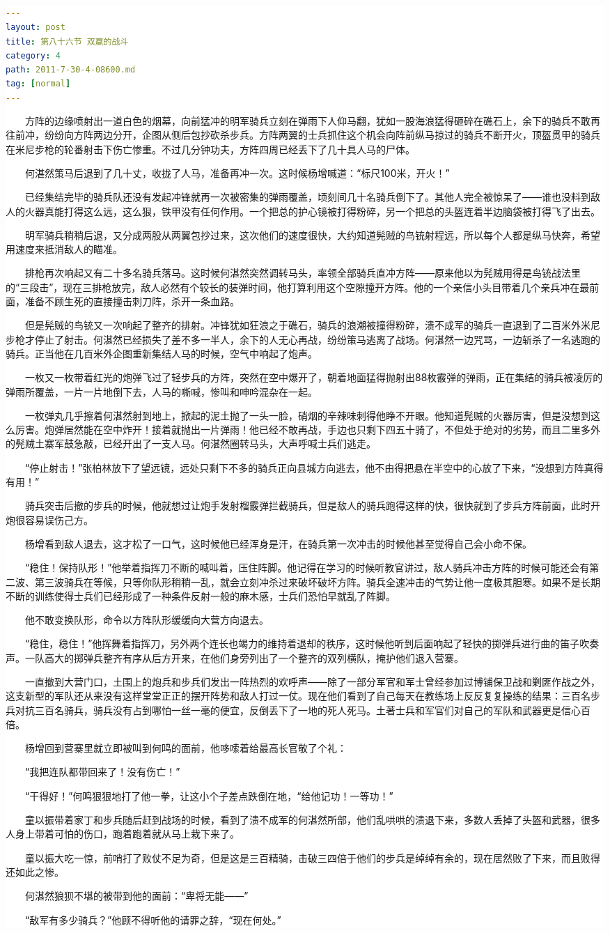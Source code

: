 ```yaml
---
layout: post
title: 第八十六节 双赢的战斗
category: 4
path: 2011-7-30-4-08600.md
tag: [normal]
---
```


　　方阵的边缘喷射出一道白色的烟幕，向前猛冲的明军骑兵立刻在弹雨下人仰马翻，犹如一股海浪猛得砸碎在礁石上，余下的骑兵不敢再往前冲，纷纷向方阵两边分开，企图从侧后包抄砍杀步兵。方阵两翼的士兵抓住这个机会向阵前纵马掠过的骑兵不断开火，顶盔贯甲的骑兵在米尼步枪的轮番射击下伤亡惨重。不过几分钟功夫，方阵四周已经丢下了几十具人马的尸体。

　　何湛然策马后退到了几十丈，收拢了人马，准备再冲一次。这时候杨增喊道：“标尺100米，开火！”

　　已经集结完毕的骑兵队还没有发起冲锋就再一次被密集的弹雨覆盖，顷刻间几十名骑兵倒下了。其他人完全被惊呆了——谁也没料到敌人的火器真能打得这么远，这么狠，铁甲没有任何作用。一个把总的护心镜被打得粉碎，另一个把总的头盔连着半边脑袋被打得飞了出去。

　　明军骑兵稍稍后退，又分成两股从两翼包抄过来，这次他们的速度很快，大约知道髡贼的鸟铳射程远，所以每个人都是纵马快奔，希望用速度来抵消敌人的瞄准。

　　排枪再次响起又有二十多名骑兵落马。这时候何湛然突然调转马头，率领全部骑兵直冲方阵——原来他以为髡贼用得是鸟铳战法里的“三段击”，现在三排枪放完，敌人必然有个较长的装弹时间，他打算利用这个空隙撞开方阵。他的一个亲信小头目带着几个亲兵冲在最前面，准备不顾生死的直接撞击刺刀阵，杀开一条血路。

　　但是髡贼的鸟铳又一次响起了整齐的排射。冲锋犹如狂浪之于礁石，骑兵的浪潮被撞得粉碎，溃不成军的骑兵一直退到了二百米外米尼步枪才停止了射击。何湛然已经损失了差不多一半人，余下的人无心再战，纷纷策马逃离了战场。何湛然一边咒骂，一边斩杀了一名逃跑的骑兵。正当他在几百米外企图重新集结人马的时候，空气中响起了炮声。

　　一枚又一枚带着红光的炮弹飞过了轻步兵的方阵，突然在空中爆开了，朝着地面猛得抛射出88枚霰弹的弹雨，正在集结的骑兵被凌厉的弹雨所覆盖，一片一片地倒下去，人马的嘶喊，惨叫和呻吟混杂在一起。

　　一枚弹丸几乎擦着何湛然射到地上，掀起的泥土抛了一头一脸，硝烟的辛辣味刺得他睁不开眼。他知道髡贼的火器厉害，但是没想到这么厉害。炮弹居然能在空中炸开！接着就抛出一片弹雨！他已经不敢再战，手边也只剩下四五十骑了，不但处于绝对的劣势，而且二里多外的髡贼土寨军鼓急敲，已经开出了一支人马。何湛然圈转马头，大声呼喊士兵们逃走。

　　“停止射击！”张柏林放下了望远镜，远处只剩下不多的骑兵正向县城方向逃去，他不由得把悬在半空中的心放了下来，“没想到方阵真得有用！”

　　骑兵突击后撤的步兵的时候，他就想过让炮手发射榴霰弹拦截骑兵，但是敌人的骑兵跑得这样的快，很快就到了步兵方阵前面，此时开炮很容易误伤己方。

　　杨增看到敌人退去，这才松了一口气，这时候他已经浑身是汗，在骑兵第一次冲击的时候他甚至觉得自己会小命不保。

　　“稳住！保持队形！”他举着指挥刀不断的喊叫着，压住阵脚。他记得在学习的时候听教官讲过，敌人骑兵冲击方阵的时候可能还会有第二波、第三波骑兵在等候，只等你队形稍稍一乱，就会立刻冲杀过来破坏破坏方阵。骑兵全速冲击的气势让他一度极其胆寒。如果不是长期不断的训练使得士兵们已经形成了一种条件反射一般的麻木感，士兵们恐怕早就乱了阵脚。

　　他不敢变换队形，命令以方阵队形缓缓向大营方向退去。

　　“稳住，稳住！”他挥舞着指挥刀，另外两个连长也竭力的维持着退却的秩序，这时候他听到后面响起了轻快的掷弹兵进行曲的笛子吹奏声。一队高大的掷弹兵整齐有序从后方开来，在他们身旁列出了一个整齐的双列横队，掩护他们退入营寨。

　　一直撤到大营门口，土围上的炮兵和步兵们发出一阵热烈的欢呼声——除了一部分军官和军士曾经参加过博铺保卫战和剿匪作战之外，这支新型的军队还从来没有这样堂堂正正的摆开阵势和敌人打过一仗。现在他们看到了自己每天在教练场上反反复复操练的结果：三百名步兵对抗三百名骑兵，骑兵没有占到哪怕一丝一毫的便宜，反倒丢下了一地的死人死马。土著士兵和军官们对自己的军队和武器更是信心百倍。

　　杨增回到营寨里就立即被叫到何鸣的面前，他哆嗦着给最高长官敬了个礼：

　　“我把连队都带回来了！没有伤亡！”

　　“干得好！”何鸣狠狠地打了他一拳，让这小个子差点跌倒在地，“给他记功！一等功！”

　　童以振带着家丁和步兵随后赶到战场的时候，看到了溃不成军的何湛然所部，他们乱哄哄的溃退下来，多数人丢掉了头盔和武器，很多人身上带着可怕的伤口，跑着跑着就从马上栽下来了。

　　童以振大吃一惊，前哨打了败仗不足为奇，但是这是三百精骑，击破三四倍于他们的步兵是绰绰有余的，现在居然败了下来，而且败得还如此之惨。

　　何湛然狼狈不堪的被带到他的面前：“卑将无能——”

　　“敌军有多少骑兵？”他顾不得听他的请罪之辞，“现在何处。”
